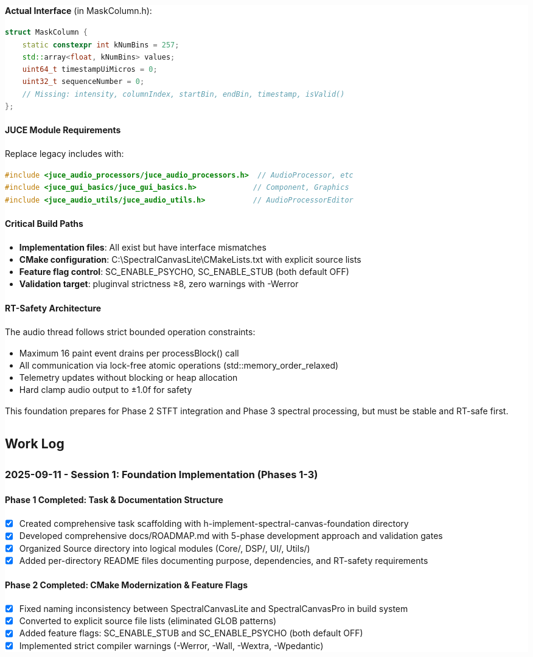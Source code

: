 **Actual Interface** (in MaskColumn.h):
```cpp
struct MaskColumn {
    static constexpr int kNumBins = 257;
    std::array<float, kNumBins> values;
    uint64_t timestampUiMicros = 0;
    uint32_t sequenceNumber = 0;
    // Missing: intensity, columnIndex, startBin, endBin, timestamp, isValid()
};
```

#### JUCE Module Requirements

Replace legacy includes with:
```cpp
#include <juce_audio_processors/juce_audio_processors.h>  // AudioProcessor, etc
#include <juce_gui_basics/juce_gui_basics.h>             // Component, Graphics
#include <juce_audio_utils/juce_audio_utils.h>           // AudioProcessorEditor
```

#### Critical Build Paths

- **Implementation files**: All exist but have interface mismatches
- **CMake configuration**: C:\SpectralCanvasLite\CMakeLists.txt with explicit source lists
- **Feature flag control**: SC_ENABLE_PSYCHO, SC_ENABLE_STUB (both default OFF)
- **Validation target**: pluginval strictness ≥8, zero warnings with -Werror

#### RT-Safety Architecture

The audio thread follows strict bounded operation constraints:
- Maximum 16 paint event drains per processBlock() call
- All communication via lock-free atomic operations (std::memory_order_relaxed)
- Telemetry updates without blocking or heap allocation
- Hard clamp audio output to ±1.0f for safety

This foundation prepares for Phase 2 STFT integration and Phase 3 spectral processing, but must be stable and RT-safe first.

## Work Log

### 2025-09-11 - Session 1: Foundation Implementation (Phases 1-3)

#### Phase 1 Completed: Task & Documentation Structure
- [x] Created comprehensive task scaffolding with h-implement-spectral-canvas-foundation directory
- [x] Developed comprehensive docs/ROADMAP.md with 5-phase development approach and validation gates
- [x] Organized Source directory into logical modules (Core/, DSP/, UI/, Utils/)
- [x] Added per-directory README files documenting purpose, dependencies, and RT-safety requirements

#### Phase 2 Completed: CMake Modernization & Feature Flags
- [x] Fixed naming inconsistency between SpectralCanvasLite and SpectralCanvasPro in build system
- [x] Converted to explicit source file lists (eliminated GLOB patterns)
- [x] Added feature flags: SC_ENABLE_STUB and SC_ENABLE_PSYCHO (both default OFF)
- [x] Implemented strict compiler warnings (-Werror, -Wall, -Wextra, -Wpedantic)
